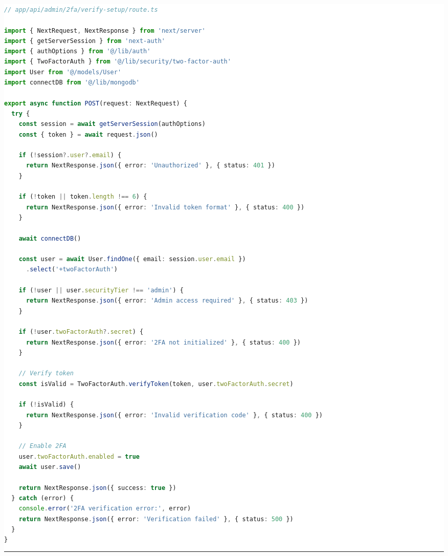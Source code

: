 ```typescript
// app/api/admin/2fa/verify-setup/route.ts

import { NextRequest, NextResponse } from 'next/server'
import { getServerSession } from 'next-auth'
import { authOptions } from '@/lib/auth'
import { TwoFactorAuth } from '@/lib/security/two-factor-auth'
import User from '@/models/User'
import connectDB from '@/lib/mongodb'

export async function POST(request: NextRequest) {
  try {
    const session = await getServerSession(authOptions)
    const { token } = await request.json()
    
    if (!session?.user?.email) {
      return NextResponse.json({ error: 'Unauthorized' }, { status: 401 })
    }

    if (!token || token.length !== 6) {
      return NextResponse.json({ error: 'Invalid token format' }, { status: 400 })
    }

    await connectDB()
    
    const user = await User.findOne({ email: session.user.email })
      .select('+twoFactorAuth')

    if (!user || user.securityTier !== 'admin') {
      return NextResponse.json({ error: 'Admin access required' }, { status: 403 })
    }

    if (!user.twoFactorAuth?.secret) {
      return NextResponse.json({ error: '2FA not initialized' }, { status: 400 })
    }

    // Verify token
    const isValid = TwoFactorAuth.verifyToken(token, user.twoFactorAuth.secret)

    if (!isValid) {
      return NextResponse.json({ error: 'Invalid verification code' }, { status: 400 })
    }

    // Enable 2FA
    user.twoFactorAuth.enabled = true
    await user.save()

    return NextResponse.json({ success: true })
  } catch (error) {
    console.error('2FA verification error:', error)
    return NextResponse.json({ error: 'Verification failed' }, { status: 500 })
  }
}
```

---